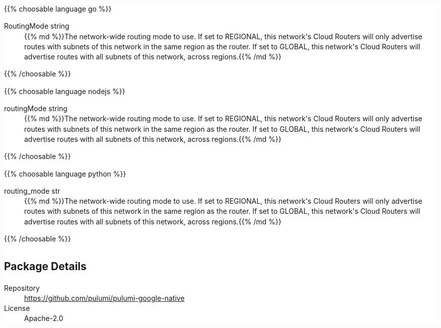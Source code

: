 {{% choosable language go %}}
<dl class="resources-properties"><dt class="property-required"
            title="Required">
        <span id="routingmode_go">
<a href="#routingmode_go" style="color: inherit; text-decoration: inherit;">Routing<wbr>Mode</a>
</span>
        <span class="property-indicator"></span>
        <span class="property-type">string</span>
    </dt>
    <dd>{{% md %}}The network-wide routing mode to use. If set to REGIONAL, this network's Cloud Routers will only advertise routes with subnets of this network in the same region as the router. If set to GLOBAL, this network's Cloud Routers will advertise routes with all subnets of this network, across regions.{{% /md %}}</dd></dl>
{{% /choosable %}}

{{% choosable language nodejs %}}
<dl class="resources-properties"><dt class="property-required"
            title="Required">
        <span id="routingmode_nodejs">
<a href="#routingmode_nodejs" style="color: inherit; text-decoration: inherit;">routing<wbr>Mode</a>
</span>
        <span class="property-indicator"></span>
        <span class="property-type">string</span>
    </dt>
    <dd>{{% md %}}The network-wide routing mode to use. If set to REGIONAL, this network's Cloud Routers will only advertise routes with subnets of this network in the same region as the router. If set to GLOBAL, this network's Cloud Routers will advertise routes with all subnets of this network, across regions.{{% /md %}}</dd></dl>
{{% /choosable %}}

{{% choosable language python %}}
<dl class="resources-properties"><dt class="property-required"
            title="Required">
        <span id="routing_mode_python">
<a href="#routing_mode_python" style="color: inherit; text-decoration: inherit;">routing_<wbr>mode</a>
</span>
        <span class="property-indicator"></span>
        <span class="property-type">str</span>
    </dt>
    <dd>{{% md %}}The network-wide routing mode to use. If set to REGIONAL, this network's Cloud Routers will only advertise routes with subnets of this network in the same region as the router. If set to GLOBAL, this network's Cloud Routers will advertise routes with all subnets of this network, across regions.{{% /md %}}</dd></dl>
{{% /choosable %}}





<h2 id="package-details">Package Details</h2>
<dl class="package-details">
	<dt>Repository</dt>
	<dd><a href="https://github.com/pulumi/pulumi-google-native">https://github.com/pulumi/pulumi-google-native</a></dd>
	<dt>License</dt>
	<dd>Apache-2.0</dd>
</dl>

